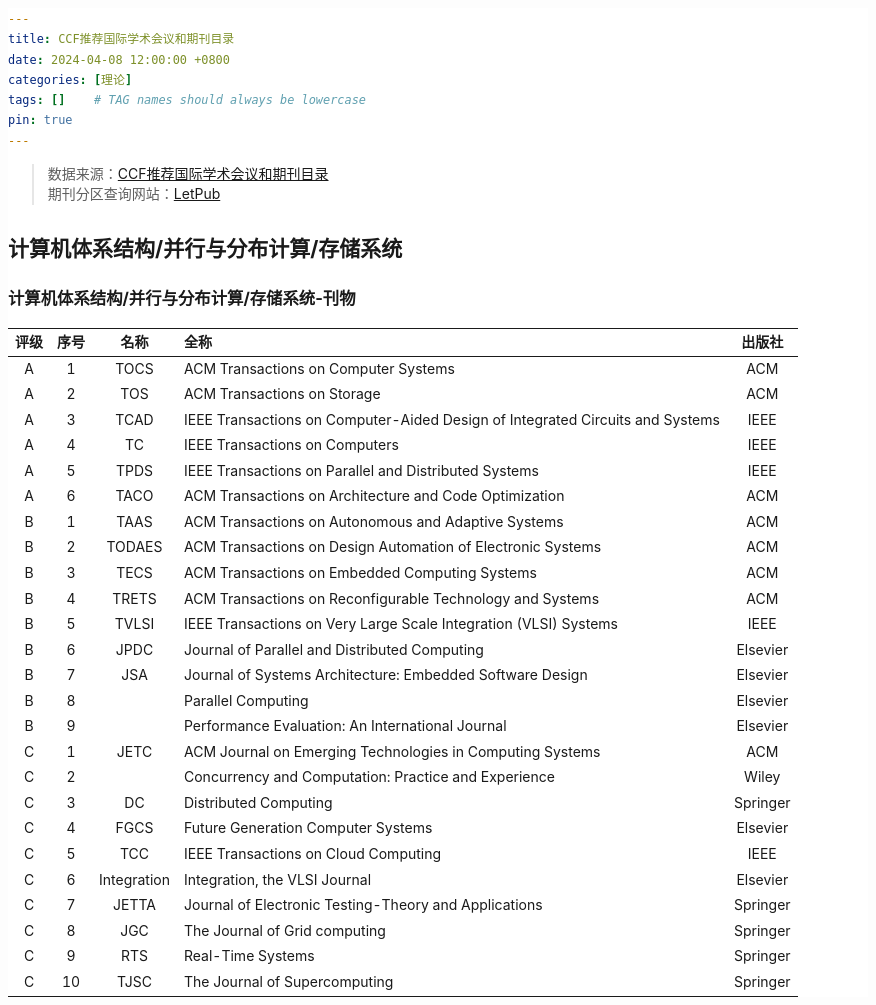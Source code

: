 ```yaml
---
title: CCF推荐国际学术会议和期刊目录
date: 2024-04-08 12:00:00 +0800
categories: [理论]
tags: []    # TAG names should always be lowercase
pin: true
---
```


> 数据来源：[CCF推荐国际学术会议和期刊目录](https://www.ccf.org.cn/Academic_Evaluation/By_category/)  
> 期刊分区查询网站：[LetPub](https://www.letpub.com.cn/index.php?page=journalapp)

## 计算机体系结构/并行与分布计算/存储系统

### 计算机体系结构/并行与分布计算/存储系统-刊物

|评级|序号|名称|全称|出版社|
|:-:|:-:|:-:|:--|:-:|
|A|1|TOCS|ACM Transactions on Computer Systems|ACM|
|A|2|TOS|ACM Transactions on Storage|ACM|
|A|3|TCAD|IEEE Transactions on Computer-Aided Design of Integrated Circuits and Systems|IEEE|
|A|4|TC|IEEE Transactions on Computers|IEEE|
|A|5|TPDS|IEEE Transactions on Parallel and Distributed Systems|IEEE|
|A|6|TACO|ACM Transactions on Architecture and Code Optimization|ACM|
|B|1|TAAS|ACM Transactions on Autonomous and Adaptive Systems|ACM|
|B|2|TODAES|ACM Transactions on Design Automation of Electronic Systems|ACM|
|B|3|TECS|ACM Transactions on Embedded Computing Systems|ACM|
|B|4|TRETS|ACM Transactions on Reconfigurable Technology and Systems|ACM|
|B|5|TVLSI|IEEE Transactions on Very Large Scale Integration (VLSI) Systems|IEEE|
|B|6|JPDC|Journal of Parallel and Distributed Computing|Elsevier|
|B|7|JSA|Journal of Systems Architecture: Embedded Software Design|Elsevier|
|B|8||Parallel Computing|Elsevier|
|B|9||Performance Evaluation: An International Journal|Elsevier|
|C|1|JETC|ACM Journal on Emerging Technologies in Computing Systems|ACM|
|C|2||Concurrency and Computation: Practice and Experience|Wiley|
|C|3|DC|Distributed Computing|Springer|
|C|4|FGCS|Future Generation Computer Systems|Elsevier|
|C|5|TCC|IEEE Transactions on Cloud Computing|IEEE|
|C|6|Integration|Integration, the VLSI Journal|Elsevier|
|C|7|JETTA|Journal of Electronic Testing-Theory and Applications|Springer|
|C|8|JGC|The Journal of Grid computing|Springer|
|C|9|RTS|Real-Time Systems|Springer|
|C|10|TJSC|The Journal of Supercomputing|Springer|
